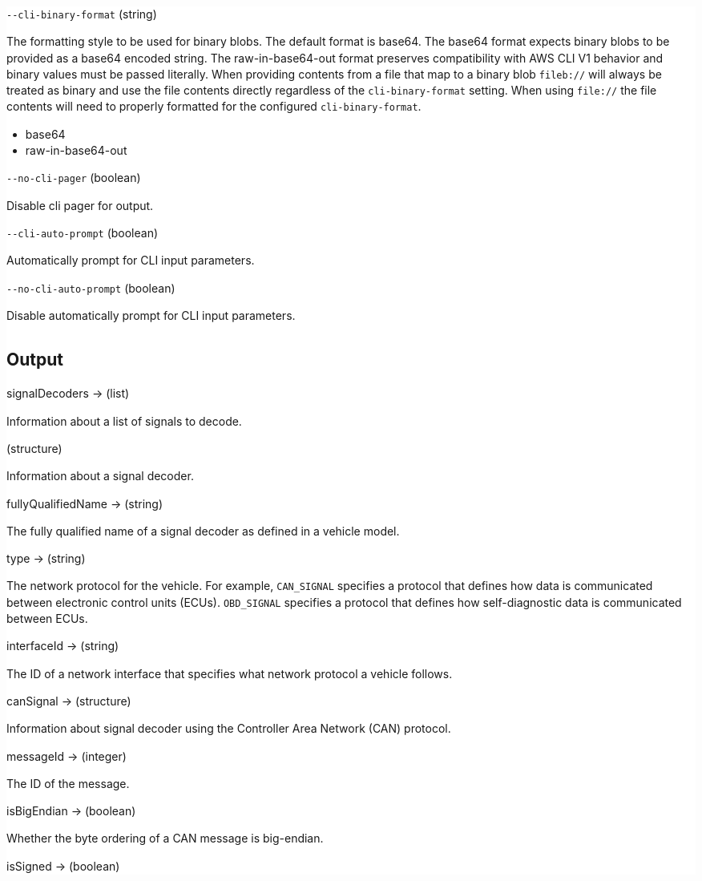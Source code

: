 `--cli-binary-format` (string)

The formatting style to be used for binary blobs. The default format is base64. The base64 format expects binary blobs to be provided as a base64 encoded string. The raw-in-base64-out format preserves compatibility with AWS CLI V1 behavior and binary values must be passed literally. When providing contents from a file that map to a binary blob `fileb://` will always be treated as binary and use the file contents directly regardless of the `cli-binary-format` setting. When using `file://` the file contents will need to properly formatted for the configured `cli-binary-format`.

- base64
- raw-in-base64-out

`--no-cli-pager` (boolean)

Disable cli pager for output.

`--cli-auto-prompt` (boolean)

Automatically prompt for CLI input parameters.

`--no-cli-auto-prompt` (boolean)

Disable automatically prompt for CLI input parameters.

## Output

signalDecoders -> (list)

Information about a list of signals to decode.

(structure)

Information about a signal decoder.

fullyQualifiedName -> (string)

The fully qualified name of a signal decoder as defined in a vehicle model.

type -> (string)

The network protocol for the vehicle. For example, `CAN_SIGNAL` specifies a protocol that defines how data is communicated between electronic control units (ECUs). `OBD_SIGNAL` specifies a protocol that defines how self-diagnostic data is communicated between ECUs.

interfaceId -> (string)

The ID of a network interface that specifies what network protocol a vehicle follows.

canSignal -> (structure)

Information about signal decoder using the Controller Area Network (CAN) protocol.

messageId -> (integer)

The ID of the message.

isBigEndian -> (boolean)

Whether the byte ordering of a CAN message is big-endian.

isSigned -> (boolean)
